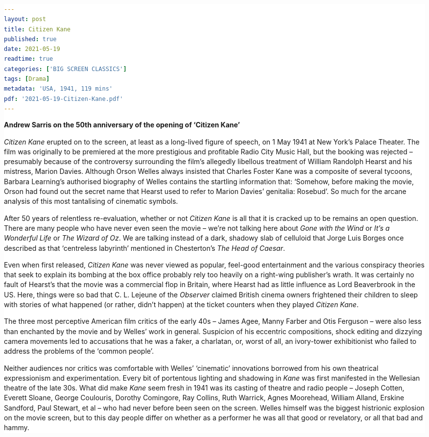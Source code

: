 ```yaml
---
layout: post
title: Citizen Kane
published: true
date: 2021-05-19
readtime: true
categories: ['BIG SCREEN CLASSICS']
tags: [Drama]
metadata: 'USA, 1941, 119 mins'
pdf: '2021-05-19-Citizen-Kane.pdf'
---
```

**Andrew Sarris on the 50th anniversary of the opening of ‘Citizen Kane’**

_Citizen Kane_ erupted on to the screen, at least as a long-lived figure of speech, on 1 May 1941 at New York’s Palace Theater. The film was originally to be premiered at the more prestigious and profitable Radio City Music Hall, but the booking was rejected – presumably because of the controversy surrounding the film’s allegedly libellous treatment of William Randolph Hearst and his mistress, Marion Davies. Although Orson Welles always insisted that Charles Foster Kane was a composite of several tycoons, Barbara Learning’s authorised biography of Welles contains the startling information that: ‘Somehow, before making the movie, Orson had found out the secret name that Hearst used to refer to Marion Davies’ genitalia: Rosebud’. So much for the arcane analysis of this most tantalising of cinematic symbols.

After 50 years of relentless re-evaluation, whether or not _Citizen Kane_ is all that it is cracked up to be remains an open question. There are many people who have never even seen the movie – we’re not talking here about _Gone with the Wind_ or _It’s a Wonderful Life_ or _The Wizard of Oz_. We are talking instead of a dark, shadowy slab of celluloid that Jorge Luis Borges once described as that ‘centreless labyrinth’ mentioned in Chesterton’s _The Head of Caesar_.

Even when first released, _Citizen Kane_ was never viewed as popular, feel-good entertainment and the various conspiracy theories that seek to explain its bombing at the box office probably rely too heavily on a right-wing publisher’s wrath. It was certainly no fault of Hearst’s that the movie was a commercial flop in Britain, where Hearst had as little influence as Lord Beaverbrook in the US. Here, things were so bad that C. L. Lejeune of the _Observer_ claimed British cinema owners frightened their children to sleep with stories of what happened (or rather, didn’t happen) at the ticket counters when they played _Citizen Kane_.

The three most perceptive American film critics of the early 40s – James Agee, Manny Farber and Otis Ferguson – were also less than enchanted by the movie and by Welles’ work in general. Suspicion of his eccentric compositions, shock editing and dizzying camera movements led to accusations that he was a faker, a charlatan, or, worst of all, an ivory-tower exhibitionist who failed to address the problems of the ‘common people’.

Neither audiences nor critics was comfortable with Welles’ ‘cinematic’ innovations borrowed from his own theatrical expressionism and experimentation. Every bit of portentous lighting and shadowing in _Kane_ was first manifested in the Wellesian theatre of the late 30s. What did make _Kane_ seem fresh in 1941 was its casting of theatre and radio people – Joseph Cotten, Everett Sloane, George Coulouris, Dorothy Comingore, Ray Collins, Ruth Warrick, Agnes Moorehead, William Alland, Erskine Sandford, Paul Stewart, et al – who had never before been seen on the screen. Welles himself was the biggest histrionic explosion on the movie screen, but to this day people differ on whether as a performer he was all that good or revelatory, or all that bad and hammy.
